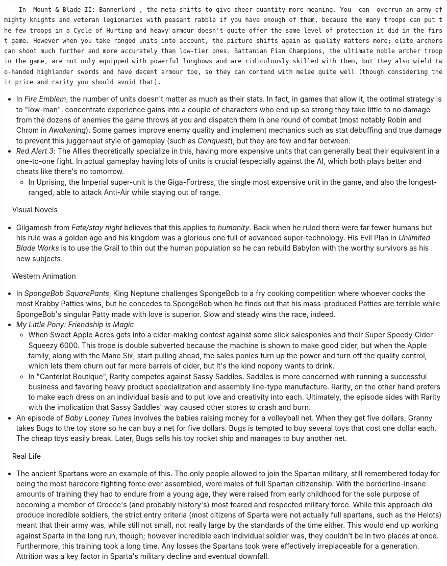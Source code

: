     -   In _Mount & Blade II: Bannerlord_, the meta shifts to give sheer quantity more meaning. You _can_ overrun an army of mighty knights and veteran legionaries with peasant rabble if you have enough of them, because the many troops can put the few troops in a Cycle of Hurting and heavy armour doesn't quite offer the same level of protection it did in the first game. However when you take ranged units into account, the picture shifts again as quality matters more; elite archers can shoot much further and more accurately than low-tier ones. Battanian Fian Champions, the ultimate noble archer troop in the game, are not only equipped with powerful longbows and are ridiculously skilled with them, but they also wield two-handed highlander swords and have decent armour too, so they can contend with melee quite well (though considering their price and rarity you should avoid that).
-   In _Fire Emblem_, the number of units doesn't matter as much as their stats. In fact, in games that allow it, the optimal strategy is to "low-man": concentrate experience gains into a couple of characters who end up so strong they take little to no damage from the dozens of enemies the game throws at you and dispatch them in one round of combat (most notably Robin and Chrom in _Awakening_). Some games improve enemy quality and implement mechanics such as stat debuffing and true damage to prevent this juggernaut style of gameplay (such as _Conquest_), but they are few and far between.
-   _Red Alert 3_: The Allies theoretically specialize in this, having more expensive units that can generally beat their equivalent in a one-to-one fight. In actual gameplay having lots of units is crucial (especially against the AI, which both plays better and cheats like there's no tomorrow.
    -   In Uprising, the Imperial super-unit is the Giga-Fortress, the single most expensive unit in the game, and also the longest-ranged, able to attack Anti-Air while staying out of range.

    Visual Novels 

-   Gilgamesh from _Fate/stay night_ believes that this applies to _humanity_. Back when he ruled there were far fewer humans but his rule was a golden age and his kingdom was a glorious one full of advanced super-technology. His Evil Plan in _Unlimited Blade Works_ is to use the Grail to thin out the human population so he can rebuild Babylon with the worthy survivors as his new subjects.

    Western Animation 

-   In _SpongeBob SquarePants_, King Neptune challenges SpongeBob to a fry cooking competition where whoever cooks the most Krabby Patties wins, but he concedes to SpongeBob when he finds out that his mass-produced Patties are terrible while SpongeBob's singular Patty made with love is superior. Slow and steady wins the race, indeed.
-   _My Little Pony: Friendship is Magic_
    -   When Sweet Apple Acres gets into a cider-making contest against some slick salesponies and their Super Speedy Cider Squeezy 6000. This trope is double subverted because the machine is shown to make good cider, but when the Apple family, along with the Mane Six, start pulling ahead, the sales ponies turn up the power and turn off the quality control, which lets them churn out far more barrels of cider, but it's the kind nopony wants to drink.
    -   In "Canterlot Boutique", Rarity competes against Sassy Saddles. Saddles is more concerned with running a successful business and favoring heavy product specialization and assembly line-type manufacture. Rarity, on the other hand prefers to make each dress on an individual basis and to put love and creativity into each. Ultimately, the episode sides with Rarity with the implication that Sassy Saddles' way caused other stores to crash and burn.
-   An episode of _Baby Looney Tunes_ involves the babies raising money for a volleyball net. When they get five dollars, Granny takes Bugs to the toy store so he can buy a net for five dollars. Bugs is tempted to buy several toys that cost one dollar each. The cheap toys easily break. Later, Bugs sells his toy rocket ship and manages to buy another net.

    Real Life 

-   The ancient Spartans were an example of this. The only people allowed to join the Spartan military, still remembered today for being the most hardcore fighting force ever assembled, were males of full Spartan citizenship. With the borderline-insane amounts of training they had to endure from a young age, they were raised from early childhood for the sole purpose of becoming a member of Greece's (and probably history's) most feared and respected military force. While this approach _did_ produce incredible soldiers, the strict entry criteria (most citizens of Sparta were not actually full spartans, such as the Helots) meant that their army was, while still not small, not really large by the standards of the time either. This would end up working against Sparta in the long run, though; however incredible each individual soldier was, they couldn't be in two places at once. Furthermore, this training took a long time. Any losses the Spartans took were effectively irreplaceable for a generation. Attrition was a key factor in Sparta's military decline and eventual downfall.
